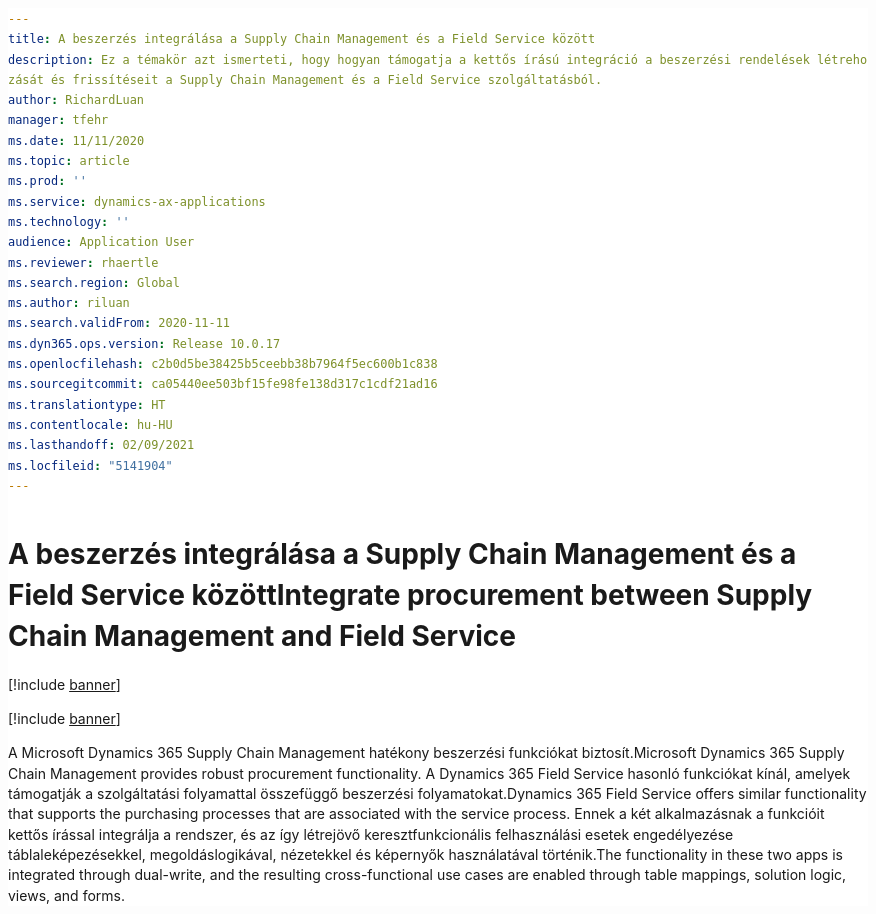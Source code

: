 ```yaml
---
title: A beszerzés integrálása a Supply Chain Management és a Field Service között
description: Ez a témakör azt ismerteti, hogy hogyan támogatja a kettős írású integráció a beszerzési rendelések létrehozását és frissítéseit a Supply Chain Management és a Field Service szolgáltatásból.
author: RichardLuan
manager: tfehr
ms.date: 11/11/2020
ms.topic: article
ms.prod: ''
ms.service: dynamics-ax-applications
ms.technology: ''
audience: Application User
ms.reviewer: rhaertle
ms.search.region: Global
ms.author: riluan
ms.search.validFrom: 2020-11-11
ms.dyn365.ops.version: Release 10.0.17
ms.openlocfilehash: c2b0d5be38425b5ceebb38b7964f5ec600b1c838
ms.sourcegitcommit: ca05440ee503bf15fe98fe138d317c1cdf21ad16
ms.translationtype: HT
ms.contentlocale: hu-HU
ms.lasthandoff: 02/09/2021
ms.locfileid: "5141904"
---
```

# <a name="integrate-procurement-between-supply-chain-management-and-field-service"></a><span data-ttu-id="d0e1f-103">A beszerzés integrálása a Supply Chain Management és a Field Service között</span><span class="sxs-lookup"><span data-stu-id="d0e1f-103">Integrate procurement between Supply Chain Management and Field Service</span></span>

[!include [banner](../../includes/banner.md)]

[!include [banner](../../includes/preview-banner.md)]

<span data-ttu-id="d0e1f-104">A Microsoft Dynamics 365 Supply Chain Management hatékony beszerzési funkciókat biztosít.</span><span class="sxs-lookup"><span data-stu-id="d0e1f-104">Microsoft Dynamics 365 Supply Chain Management provides robust procurement functionality.</span></span> <span data-ttu-id="d0e1f-105">A Dynamics 365 Field Service hasonló funkciókat kínál, amelyek támogatják a szolgáltatási folyamattal összefüggő beszerzési folyamatokat.</span><span class="sxs-lookup"><span data-stu-id="d0e1f-105">Dynamics 365 Field Service offers similar functionality that supports the purchasing processes that are associated with the service process.</span></span> <span data-ttu-id="d0e1f-106">Ennek a két alkalmazásnak a funkcióit kettős írással integrálja a rendszer, és az így létrejövő keresztfunkcionális felhasználási esetek engedélyezése táblaleképezésekkel, megoldáslogikával, nézetekkel és képernyők használatával történik.</span><span class="sxs-lookup"><span data-stu-id="d0e1f-106">The functionality in these two apps is integrated through dual-write, and the resulting cross-functional use cases are enabled through table mappings, solution logic, views, and forms.</span></span>
